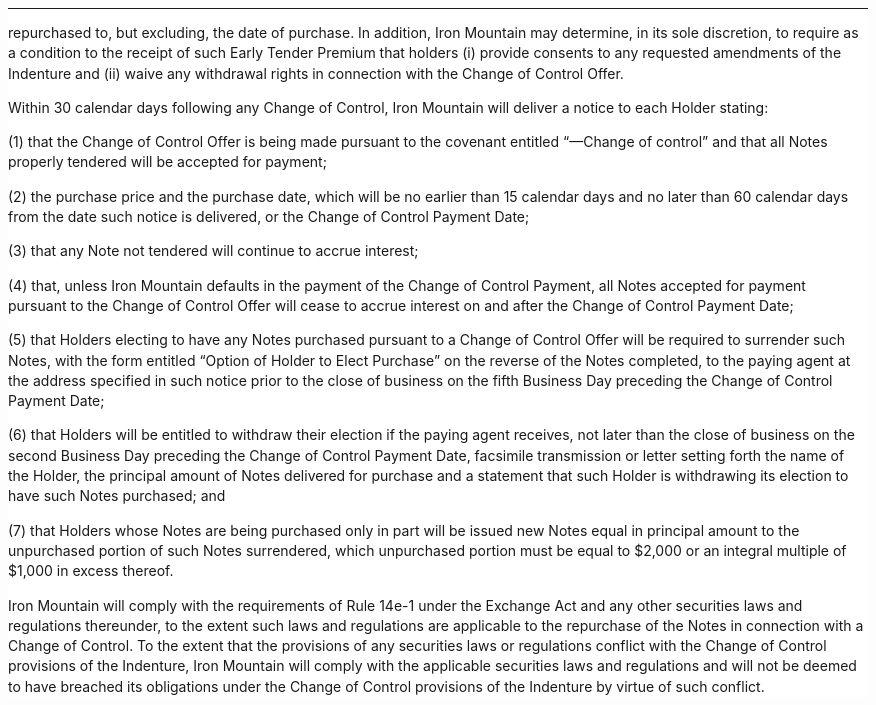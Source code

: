 
-----

repurchased to, but excluding, the date of purchase. In addition, Iron Mountain may determine, in its sole
discretion, to require as a condition to the receipt of such Early Tender Premium that holders (i) provide
consents to any requested amendments of the Indenture and (ii) waive any withdrawal rights in connection
with the Change of Control Offer.

Within 30 calendar days following any Change of Control, Iron Mountain will deliver a notice to each
Holder stating:

(1) that the Change of Control Offer is being made pursuant to the covenant entitled “—Change
of control” and that all Notes properly tendered will be accepted for payment;

(2) the purchase price and the purchase date, which will be no earlier than 15 calendar days and
no later than 60 calendar days from the date such notice is delivered, or the Change of Control Payment
Date;

(3) that any Note not tendered will continue to accrue interest;

(4) that, unless Iron Mountain defaults in the payment of the Change of Control Payment, all
Notes accepted for payment pursuant to the Change of Control Offer will cease to accrue interest on
and after the Change of Control Payment Date;

(5) that Holders electing to have any Notes purchased pursuant to a Change of Control Offer
will be required to surrender such Notes, with the form entitled “Option of Holder to Elect Purchase”
on the reverse of the Notes completed, to the paying agent at the address specified in such notice prior to
the close of business on the fifth Business Day preceding the Change of Control Payment Date;

(6) that Holders will be entitled to withdraw their election if the paying agent receives, not later
than the close of business on the second Business Day preceding the Change of Control Payment Date,
facsimile transmission or letter setting forth the name of the Holder, the principal amount of Notes
delivered for purchase and a statement that such Holder is withdrawing its election to have such Notes
purchased; and

(7) that Holders whose Notes are being purchased only in part will be issued new Notes equal in
principal amount to the unpurchased portion of such Notes surrendered, which unpurchased portion
must be equal to $2,000 or an integral multiple of $1,000 in excess thereof.

Iron Mountain will comply with the requirements of Rule 14e-1 under the Exchange Act and any other
securities laws and regulations thereunder, to the extent such laws and regulations are applicable to the
repurchase of the Notes in connection with a Change of Control. To the extent that the provisions of any
securities laws or regulations conflict with the Change of Control provisions of the Indenture, Iron Mountain
will comply with the applicable securities laws and regulations and will not be deemed to have breached its
obligations under the Change of Control provisions of the Indenture by virtue of such conflict.
